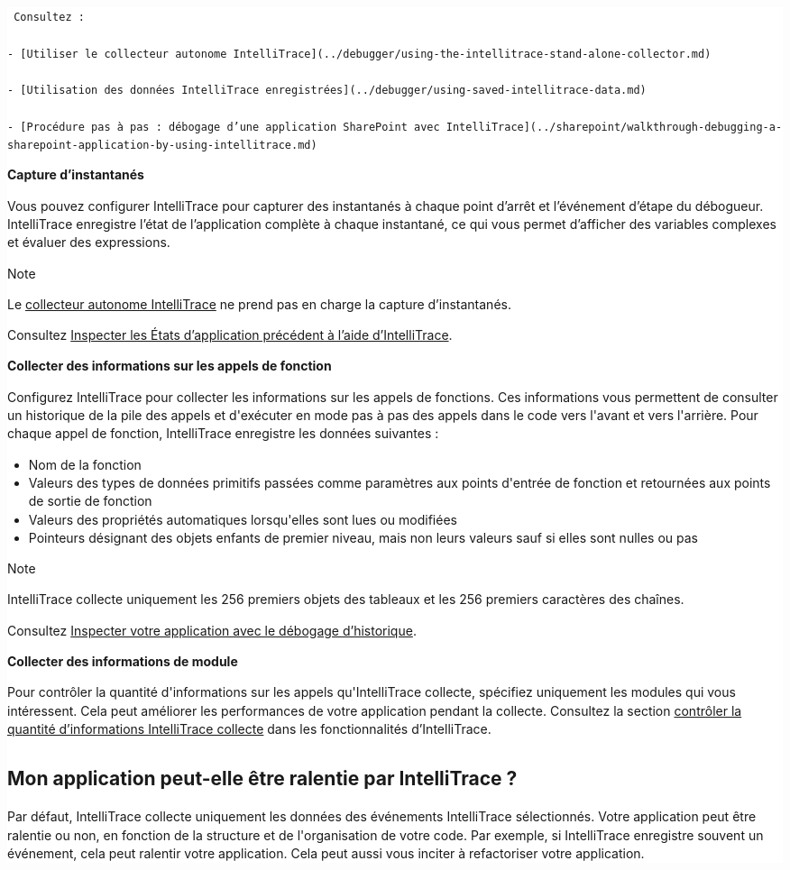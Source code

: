      Consultez :

    - [Utiliser le collecteur autonome IntelliTrace](../debugger/using-the-intellitrace-stand-alone-collector.md)

    - [Utilisation des données IntelliTrace enregistrées](../debugger/using-saved-intellitrace-data.md)

    - [Procédure pas à pas : débogage d’une application SharePoint avec IntelliTrace](../sharepoint/walkthrough-debugging-a-sharepoint-application-by-using-intellitrace.md)

**Capture d’instantanés**

Vous pouvez configurer IntelliTrace pour capturer des instantanés à chaque point d’arrêt et l’événement d’étape du débogueur. IntelliTrace enregistre l’état de l’application complète à chaque instantané, ce qui vous permet d’afficher des variables complexes et évaluer des expressions.

> [!NOTE]
> Le [collecteur autonome IntelliTrace](../debugger/using-the-intellitrace-stand-alone-collector.md) ne prend pas en charge la capture d’instantanés.

Consultez [Inspecter les États d’application précédent à l’aide d’IntelliTrace](../debugger/view-historical-application-state.md).

**Collecter des informations sur les appels de fonction**

Configurez IntelliTrace pour collecter les informations sur les appels de fonctions. Ces informations vous permettent de consulter un historique de la pile des appels et d'exécuter en mode pas à pas des appels dans le code vers l'avant et vers l'arrière. Pour chaque appel de fonction, IntelliTrace enregistre les données suivantes :

- Nom de la fonction
- Valeurs des types de données primitifs passées comme paramètres aux points d'entrée de fonction et retournées aux points de sortie de fonction
- Valeurs des propriétés automatiques lorsqu'elles sont lues ou modifiées
- Pointeurs désignant des objets enfants de premier niveau, mais non leurs valeurs sauf si elles sont nulles ou pas

> [!NOTE]
> IntelliTrace collecte uniquement les 256 premiers objets des tableaux et les 256 premiers caractères des chaînes.

Consultez [Inspecter votre application avec le débogage d’historique](../debugger/historical-debugging-inspect-app.md).

**Collecter des informations de module**

Pour contrôler la quantité d'informations sur les appels qu'IntelliTrace collecte, spécifiez uniquement les modules qui vous intéressent. Cela peut améliorer les performances de votre application pendant la collecte. Consultez la section [contrôler la quantité d’informations IntelliTrace collecte](../debugger/intellitrace-features.md#ControlCallData) dans les fonctionnalités d’IntelliTrace.

## <a name="AffectPerformance"></a> Mon application peut-elle être ralentie par IntelliTrace ?

Par défaut, IntelliTrace collecte uniquement les données des événements IntelliTrace sélectionnés. Votre application peut être ralentie ou non, en fonction de la structure et de l'organisation de votre code. Par exemple, si IntelliTrace enregistre souvent un événement, cela peut ralentir votre application. Cela peut aussi vous inciter à refactoriser votre application.
